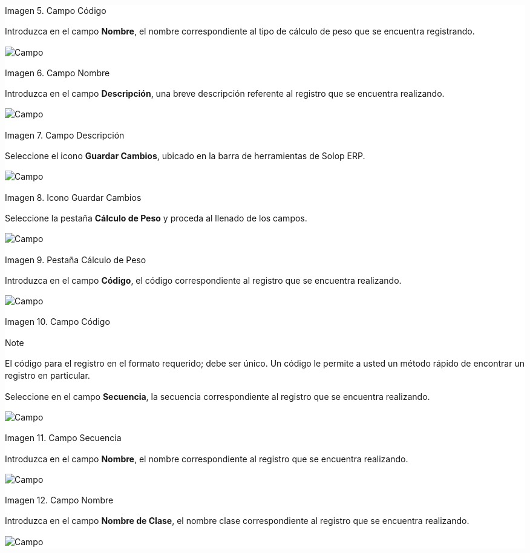 Imagen 5. Campo Código

Introduzca en el campo **Nombre**, el nombre correspondiente al tipo de cálculo de peso que se encuentra registrando.

![Campo](/assets/img/docs/assistance-management/atm-assistance-image216.png)

Imagen 6. Campo Nombre

Introduzca en el campo **Descripción**, una breve descripción referente al registro que se encuentra realizando.

![Campo](/assets/img/docs/assistance-management/atm-assistance-image217.png)

Imagen 7. Campo Descripción

Seleccione el icono **Guardar Cambios**, ubicado en la barra de herramientas de Solop ERP.

![Campo](/assets/img/docs/assistance-management/atm-assistance-image218.png)

Imagen 8. Icono Guardar Cambios

Seleccione la pestaña **Cálculo de Peso** y proceda al llenado de los campos.

![Campo](/assets/img/docs/assistance-management/atm-assistance-image219.png)

Imagen 9. Pestaña Cálculo de Peso

Introduzca en el campo **Código**, el código correspondiente al registro que se encuentra realizando.

![Campo](/assets/img/docs/assistance-management/atm-assistance-image220.png)

Imagen 10. Campo Código

Note

El código para el registro en el formato requerido; debe ser único. Un código le permite a usted un método rápido de encontrar un registro en particular.

Seleccione en el campo **Secuencia**, la secuencia correspondiente al registro que se encuentra realizando.

![Campo](/assets/img/docs/assistance-management/atm-assistance-image221.png)

Imagen 11. Campo Secuencia

Introduzca en el campo **Nombre**, el nombre correspondiente al registro que se encuentra realizando.

![Campo](/assets/img/docs/assistance-management/atm-assistance-image222.png)

Imagen 12. Campo Nombre

Introduzca en el campo **Nombre de Clase**, el nombre clase correspondiente al registro que se encuentra realizando.

![Campo](/assets/img/docs/assistance-management/atm-assistance-image223.png)
